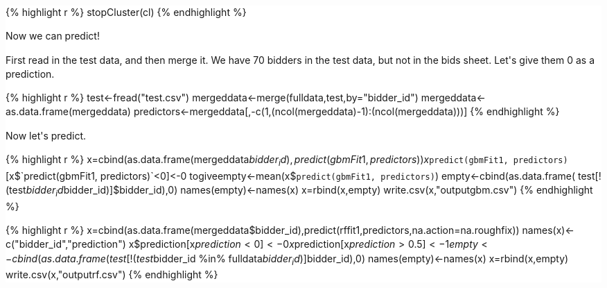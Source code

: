 
{% highlight r %}
stopCluster(cl)
{% endhighlight %}

Now we can predict!

First read in the test data, and then merge it.
We have 70 bidders in the test data, but not in the bids sheet. Let's give them 0 as a prediction.


{% highlight r %}
test<-fread("test.csv")
mergeddata<-merge(fulldata,test,by="bidder_id")
mergeddata<-as.data.frame(mergeddata)
predictors<-mergeddata[,-c(1,(ncol(mergeddata)-1):(ncol(mergeddata)))]
{% endhighlight %}

Now let's predict.


{% highlight r %}
x=cbind(as.data.frame(mergeddata$bidder_id),predict(gbmFit1,predictors))
x$`predict(gbmFit1, predictors)`[x$`predict(gbmFit1, predictors)`<0]<-0
togiveempty<-mean(x$`predict(gbmFit1, predictors)`)
empty<-cbind(as.data.frame(
  test[!(test$bidder_id %in% fulldata$bidder_id)]$bidder_id),0)
names(empty)<-names(x)
x=rbind(x,empty)
write.csv(x,"outputgbm.csv")
{% endhighlight %}


{% highlight r %}
x=cbind(as.data.frame(mergeddata$bidder_id),predict(rffit1,predictors,na.action=na.roughfix))
names(x)<-c("bidder_id","prediction")
x$prediction[x$prediction<0]<-0
x$prediction[x$prediction>0.5]<-1
empty<-cbind(as.data.frame(
  test[!(test$bidder_id %in% fulldata$bidder_id)]$bidder_id),0)
names(empty)<-names(x)
x=rbind(x,empty)
write.csv(x,"outputrf.csv")
{% endhighlight %}
